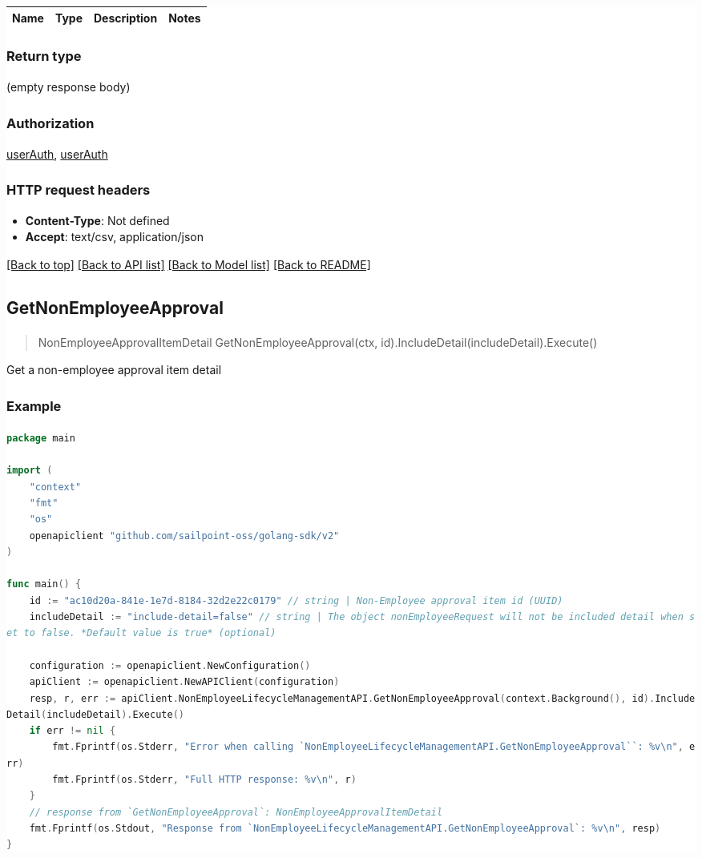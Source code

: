 
Name | Type | Description  | Notes
------------- | ------------- | ------------- | -------------


### Return type

 (empty response body)

### Authorization

[userAuth](../README.md#userAuth), [userAuth](../README.md#userAuth)

### HTTP request headers

- **Content-Type**: Not defined
- **Accept**: text/csv, application/json

[[Back to top]](#) [[Back to API list]](../README.md#documentation-for-api-endpoints)
[[Back to Model list]](../README.md#documentation-for-models)
[[Back to README]](../README.md)


## GetNonEmployeeApproval

> NonEmployeeApprovalItemDetail GetNonEmployeeApproval(ctx, id).IncludeDetail(includeDetail).Execute()

Get a non-employee approval item detail



### Example

```go
package main

import (
	"context"
	"fmt"
	"os"
	openapiclient "github.com/sailpoint-oss/golang-sdk/v2"
)

func main() {
	id := "ac10d20a-841e-1e7d-8184-32d2e22c0179" // string | Non-Employee approval item id (UUID)
	includeDetail := "include-detail=false" // string | The object nonEmployeeRequest will not be included detail when set to false. *Default value is true* (optional)

	configuration := openapiclient.NewConfiguration()
	apiClient := openapiclient.NewAPIClient(configuration)
	resp, r, err := apiClient.NonEmployeeLifecycleManagementAPI.GetNonEmployeeApproval(context.Background(), id).IncludeDetail(includeDetail).Execute()
	if err != nil {
		fmt.Fprintf(os.Stderr, "Error when calling `NonEmployeeLifecycleManagementAPI.GetNonEmployeeApproval``: %v\n", err)
		fmt.Fprintf(os.Stderr, "Full HTTP response: %v\n", r)
	}
	// response from `GetNonEmployeeApproval`: NonEmployeeApprovalItemDetail
	fmt.Fprintf(os.Stdout, "Response from `NonEmployeeLifecycleManagementAPI.GetNonEmployeeApproval`: %v\n", resp)
}
```
